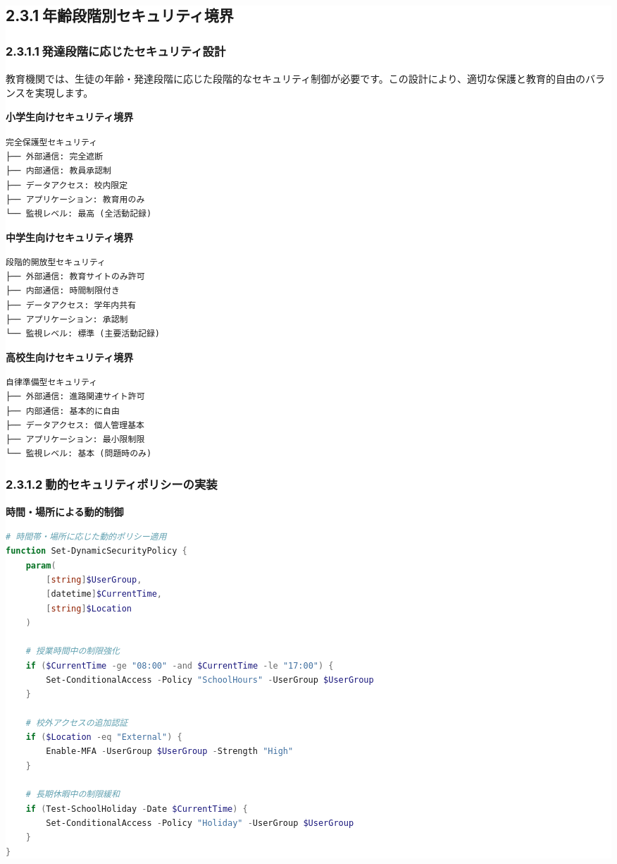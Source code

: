 ## 2.3.1 年齢段階別セキュリティ境界

### 2.3.1.1 発達段階に応じたセキュリティ設計

教育機関では、生徒の年齢・発達段階に応じた段階的なセキュリティ制御が必要です。この設計により、適切な保護と教育的自由のバランスを実現します。

**小学生向けセキュリティ境界**

```
完全保護型セキュリティ
├── 外部通信: 完全遮断
├── 内部通信: 教員承認制
├── データアクセス: 校内限定
├── アプリケーション: 教育用のみ
└── 監視レベル: 最高 (全活動記録)
```

**中学生向けセキュリティ境界**

```
段階的開放型セキュリティ  
├── 外部通信: 教育サイトのみ許可
├── 内部通信: 時間制限付き
├── データアクセス: 学年内共有
├── アプリケーション: 承認制
└── 監視レベル: 標準 (主要活動記録)
```

**高校生向けセキュリティ境界**

```
自律準備型セキュリティ
├── 外部通信: 進路関連サイト許可
├── 内部通信: 基本的に自由
├── データアクセス: 個人管理基本
├── アプリケーション: 最小限制限
└── 監視レベル: 基本 (問題時のみ)
```

### 2.3.1.2 動的セキュリティポリシーの実装

**時間・場所による動的制御**

```powershell
# 時間帯・場所に応じた動的ポリシー適用
function Set-DynamicSecurityPolicy {
    param(
        [string]$UserGroup,
        [datetime]$CurrentTime,
        [string]$Location
    )
    
    # 授業時間中の制限強化
    if ($CurrentTime -ge "08:00" -and $CurrentTime -le "17:00") {
        Set-ConditionalAccess -Policy "SchoolHours" -UserGroup $UserGroup
    }
    
    # 校外アクセスの追加認証
    if ($Location -eq "External") {
        Enable-MFA -UserGroup $UserGroup -Strength "High"
    }
    
    # 長期休暇中の制限緩和
    if (Test-SchoolHoliday -Date $CurrentTime) {
        Set-ConditionalAccess -Policy "Holiday" -UserGroup $UserGroup
    }
}
```